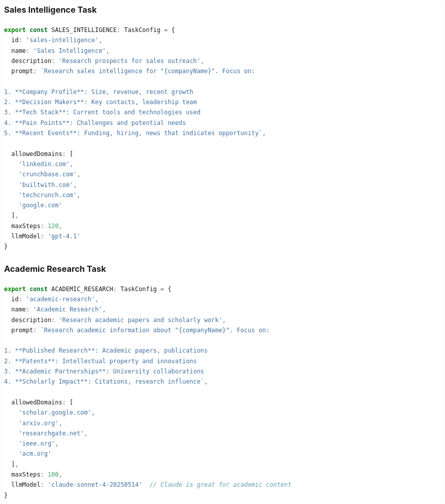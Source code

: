 ### **Sales Intelligence Task**
```typescript
export const SALES_INTELLIGENCE: TaskConfig = {
  id: 'sales-intelligence',
  name: 'Sales Intelligence',
  description: 'Research prospects for sales outreach',
  prompt: `Research sales intelligence for "{companyName}". Focus on:
  
1. **Company Profile**: Size, revenue, recent growth
2. **Decision Makers**: Key contacts, leadership team
3. **Tech Stack**: Current tools and technologies used
4. **Pain Points**: Challenges and potential needs
5. **Recent Events**: Funding, hiring, news that indicates opportunity`,

  allowedDomains: [
    'linkedin.com',
    'crunchbase.com',
    'builtwith.com',
    'techcrunch.com',
    'google.com'
  ],
  maxSteps: 120,
  llmModel: 'gpt-4.1'
}
```

### **Academic Research Task**
```typescript
export const ACADEMIC_RESEARCH: TaskConfig = {
  id: 'academic-research',
  name: 'Academic Research',
  description: 'Research academic papers and scholarly work',
  prompt: `Research academic information about "{companyName}". Focus on:
  
1. **Published Research**: Academic papers, publications
2. **Patents**: Intellectual property and innovations
3. **Academic Partnerships**: University collaborations
4. **Scholarly Impact**: Citations, research influence`,

  allowedDomains: [
    'scholar.google.com',
    'arxiv.org',
    'researchgate.net',
    'ieee.org',
    'acm.org'
  ],
  maxSteps: 100,
  llmModel: 'claude-sonnet-4-20250514'  // Claude is great for academic content
}
```
